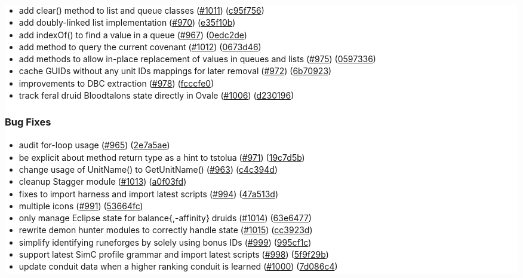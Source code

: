 -   add clear() method to list and queue classes ([#1011](https://github.com/Sidoine/Ovale/issues/1011)) ([c95f756](https://github.com/Sidoine/Ovale/commit/c95f75677f5c358afff6d1c1c495b636be9b1cce))
-   add doubly-linked list implementation ([#970](https://github.com/Sidoine/Ovale/issues/970)) ([e35f10b](https://github.com/Sidoine/Ovale/commit/e35f10b0ee3f2ddf8b2532236096d22ef6506e60))
-   add indexOf() to find a value in a queue ([#967](https://github.com/Sidoine/Ovale/issues/967)) ([0edc2de](https://github.com/Sidoine/Ovale/commit/0edc2de14fe7df72f9efe10a4eed985feb282efc))
-   add method to query the current covenant ([#1012](https://github.com/Sidoine/Ovale/issues/1012)) ([0673d46](https://github.com/Sidoine/Ovale/commit/0673d464c5ae7dd2e948d1a9733462216349641f))
-   add methods to allow in-place replacement of values in queues and lists ([#975](https://github.com/Sidoine/Ovale/issues/975)) ([0597336](https://github.com/Sidoine/Ovale/commit/05973368547fbc841d4ed629fae6a944cab50361))
-   cache GUIDs without any unit IDs mappings for later removal ([#972](https://github.com/Sidoine/Ovale/issues/972)) ([6b70923](https://github.com/Sidoine/Ovale/commit/6b70923476330f36be2ab8b3806db26df7889d43))
-   improvements to DBC extraction ([#978](https://github.com/Sidoine/Ovale/issues/978)) ([fcccfe0](https://github.com/Sidoine/Ovale/commit/fcccfe0b6db59ab4f3b95a5ad2f40e1b3b8bc258))
-   track feral druid Bloodtalons state directly in Ovale ([#1006](https://github.com/Sidoine/Ovale/issues/1006)) ([d230196](https://github.com/Sidoine/Ovale/commit/d23019689c0b8eb2736aa74637ab89a8dd2ff067))

### Bug Fixes

-   audit for-loop usage ([#965](https://github.com/Sidoine/Ovale/issues/965)) ([2e7a5ae](https://github.com/Sidoine/Ovale/commit/2e7a5aec1f3f508cc15be4deefb7b93552d9295f))
-   be explicit about method return type as a hint to tstolua ([#971](https://github.com/Sidoine/Ovale/issues/971)) ([19c7d5b](https://github.com/Sidoine/Ovale/commit/19c7d5b71905be5acefcda54a61ec8a1a0adba6e))
-   change usage of UnitName() to GetUnitName() ([#963](https://github.com/Sidoine/Ovale/issues/963)) ([c4c394d](https://github.com/Sidoine/Ovale/commit/c4c394d932953d58d8a28b47ca0892701100e2e5))
-   cleanup Stagger module ([#1013](https://github.com/Sidoine/Ovale/issues/1013)) ([a0f03fd](https://github.com/Sidoine/Ovale/commit/a0f03fd8908fece7a933edd2b3bb20c267c2fa5a))
-   fixes to import harness and import latest scripts ([#994](https://github.com/Sidoine/Ovale/issues/994)) ([47a513d](https://github.com/Sidoine/Ovale/commit/47a513dbcbc00908a72e9d6280ec636662214ec2))
-   multiple icons ([#991](https://github.com/Sidoine/Ovale/issues/991)) ([53664fc](https://github.com/Sidoine/Ovale/commit/53664fcd572ebcb7b5d8b04706acb434ed395cde))
-   only manage Eclipse state for balance{,-affinity} druids ([#1014](https://github.com/Sidoine/Ovale/issues/1014)) ([63e6477](https://github.com/Sidoine/Ovale/commit/63e6477be796355b9297f68f45532e0edfa3bd76))
-   rewrite demon hunter modules to correctly handle state ([#1015](https://github.com/Sidoine/Ovale/issues/1015)) ([cc3923d](https://github.com/Sidoine/Ovale/commit/cc3923d60de8eb556893638ddfcb77bfdf4e1bdf))
-   simplify identifying runeforges by solely using bonus IDs ([#999](https://github.com/Sidoine/Ovale/issues/999)) ([995cf1c](https://github.com/Sidoine/Ovale/commit/995cf1c0be6a710d473771aedf1a78a40bbdf945))
-   support latest SimC profile grammar and import latest scripts ([#998](https://github.com/Sidoine/Ovale/issues/998)) ([5f9f29b](https://github.com/Sidoine/Ovale/commit/5f9f29bbaa4ac9d9fed5fa8b259853176d8e6bfd))
-   update conduit data when a higher ranking conduit is learned ([#1000](https://github.com/Sidoine/Ovale/issues/1000)) ([7d086c4](https://github.com/Sidoine/Ovale/commit/7d086c4c19f9cd594c8556fa237f55d572195b9f))
